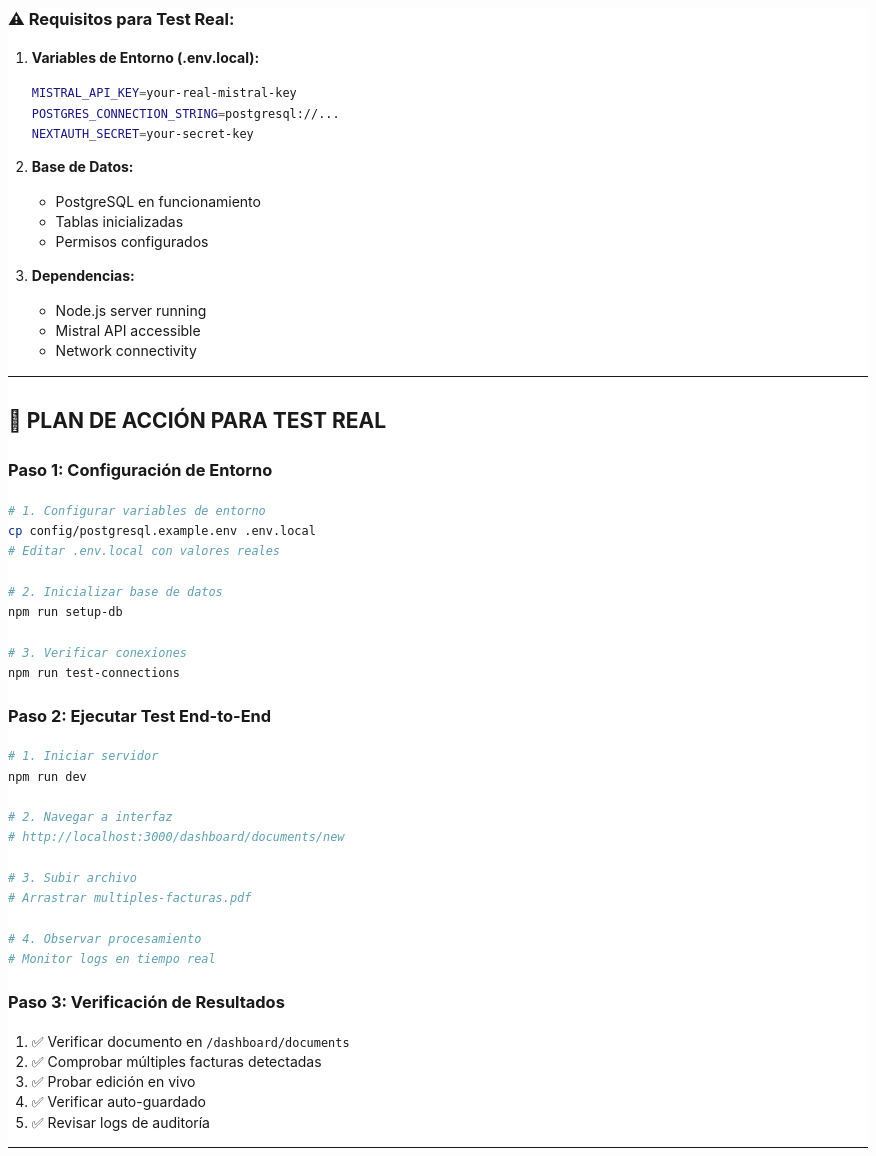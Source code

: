 ### ⚠️ Requisitos para Test Real:

1. **Variables de Entorno (.env.local):**
   ```bash
   MISTRAL_API_KEY=your-real-mistral-key
   POSTGRES_CONNECTION_STRING=postgresql://...
   NEXTAUTH_SECRET=your-secret-key
   ```

2. **Base de Datos:**
   - PostgreSQL en funcionamiento
   - Tablas inicializadas
   - Permisos configurados

3. **Dependencias:**
   - Node.js server running
   - Mistral API accessible
   - Network connectivity

---

## 🎯 PLAN DE ACCIÓN PARA TEST REAL

### Paso 1: Configuración de Entorno
```bash
# 1. Configurar variables de entorno
cp config/postgresql.example.env .env.local
# Editar .env.local con valores reales

# 2. Inicializar base de datos
npm run setup-db

# 3. Verificar conexiones
npm run test-connections
```

### Paso 2: Ejecutar Test End-to-End
```bash
# 1. Iniciar servidor
npm run dev

# 2. Navegar a interfaz
# http://localhost:3000/dashboard/documents/new

# 3. Subir archivo
# Arrastrar multiples-facturas.pdf

# 4. Observar procesamiento
# Monitor logs en tiempo real
```

### Paso 3: Verificación de Resultados
1. ✅ Verificar documento en `/dashboard/documents`
2. ✅ Comprobar múltiples facturas detectadas
3. ✅ Probar edición en vivo
4. ✅ Verificar auto-guardado
5. ✅ Revisar logs de auditoría

---